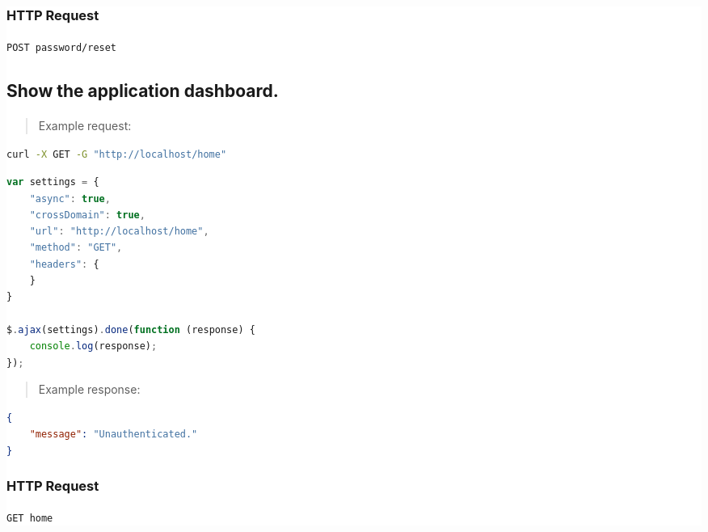 
### HTTP Request
`POST password/reset`





## Show the application dashboard.

> Example request:

```bash
curl -X GET -G "http://localhost/home" 
```

```javascript
var settings = {
    "async": true,
    "crossDomain": true,
    "url": "http://localhost/home",
    "method": "GET",
    "headers": {
    }
}

$.ajax(settings).done(function (response) {
    console.log(response);
});
```

> Example response:

```json
{
    "message": "Unauthenticated."
}
```

### HTTP Request
`GET home`





